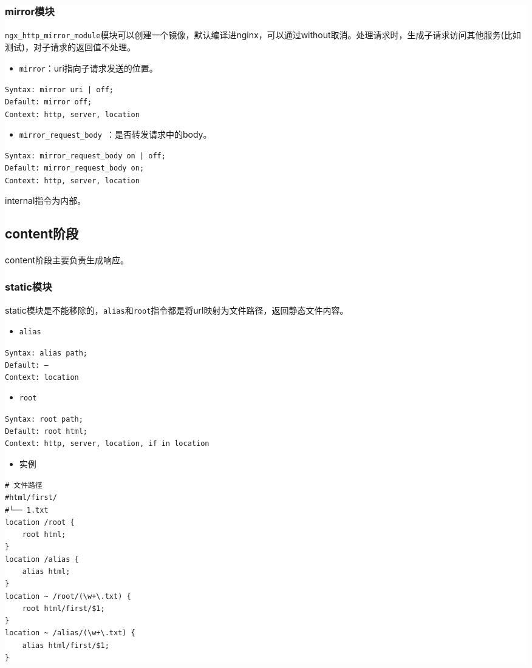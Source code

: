 ### mirror模块

`ngx_http_mirror_module`模块可以创建一个镜像，默认编译进nginx，可以通过without取消。处理请求时，生成子请求访问其他服务(比如测试)，对子请求的返回值不处理。

- `mirror`：uri指向子请求发送的位置。

```
Syntax: mirror uri | off;
Default: mirror off;
Context: http, server, location

```

- `mirror_request_body `：是否转发请求中的body。

```
Syntax: mirror_request_body on | off;
Default: mirror_request_body on;
Context: http, server, location

```

internal指令为内部。

## content阶段

content阶段主要负责生成响应。

### static模块

static模块是不能移除的，`alias`和`root`指令都是将url映射为文件路径，返回静态文件内容。

- `alias `

```
Syntax: alias path;
Default: —
Context: location

```

- `root `

```
Syntax: root path;
Default: root html;
Context: http, server, location, if in location

```

- 实例

```nginx
# 文件路径
#html/first/
#└── 1.txt
location /root {
	root html;
}
location /alias {
	alias html;
}
location ~ /root/(\w+\.txt) {
	root html/first/$1;
}
location ~ /alias/(\w+\.txt) {
	alias html/first/$1;
}
```
